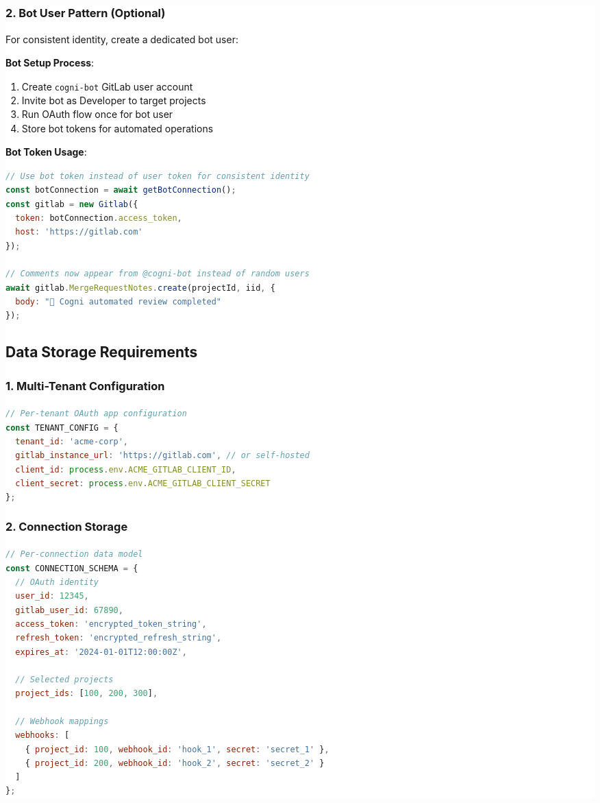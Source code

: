 ### 2. Bot User Pattern (Optional)

For consistent identity, create a dedicated bot user:

**Bot Setup Process**:
1. Create `cogni-bot` GitLab user account
2. Invite bot as Developer to target projects
3. Run OAuth flow once for bot user
4. Store bot tokens for automated operations

**Bot Token Usage**:
```javascript
// Use bot token instead of user token for consistent identity
const botConnection = await getBotConnection();
const gitlab = new Gitlab({
  token: botConnection.access_token,
  host: 'https://gitlab.com'
});

// Comments now appear from @cogni-bot instead of random users
await gitlab.MergeRequestNotes.create(projectId, iid, {
  body: "🤖 Cogni automated review completed"
});
```

## Data Storage Requirements

### 1. Multi-Tenant Configuration

```javascript
// Per-tenant OAuth app configuration
const TENANT_CONFIG = {
  tenant_id: 'acme-corp',
  gitlab_instance_url: 'https://gitlab.com', // or self-hosted
  client_id: process.env.ACME_GITLAB_CLIENT_ID,
  client_secret: process.env.ACME_GITLAB_CLIENT_SECRET
};
```

### 2. Connection Storage

```javascript
// Per-connection data model
const CONNECTION_SCHEMA = {
  // OAuth identity
  user_id: 12345,
  gitlab_user_id: 67890,
  access_token: 'encrypted_token_string',
  refresh_token: 'encrypted_refresh_string',
  expires_at: '2024-01-01T12:00:00Z',
  
  // Selected projects
  project_ids: [100, 200, 300],
  
  // Webhook mappings
  webhooks: [
    { project_id: 100, webhook_id: 'hook_1', secret: 'secret_1' },
    { project_id: 200, webhook_id: 'hook_2', secret: 'secret_2' }
  ]
};
```

